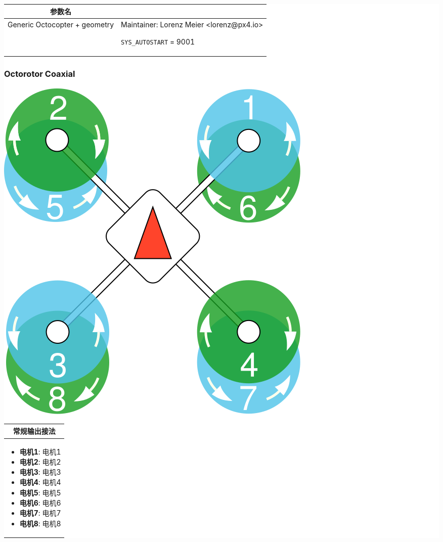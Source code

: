</div>

<div class="frame_variant">
<table>
 <thead>
   <tr><th>参数名</th><th></th></tr>
 </thead>
<tbody>
<tr id="copter_octorotor_+_generic_octocopter_+_geometry">
 <td>Generic Octocopter + geometry</td>
 <td>Maintainer: Lorenz Meier &lt;lorenz@px4.io&gt;<p><code>SYS_AUTOSTART</code> = 9001</p></td>
</tr>
</tbody>
</table>
</div>

### Octorotor Coaxial

<div class="frame_common">
<img src="../../assets/airframes/types/OctoRotorXCoaxial.svg"/>
<table>
 <thead>
   <tr><th>常规输出接法</th></tr>
 </thead>
 <tbody>
<tr>
 <td><ul><li><b>电机1</b>: 电机1</li><li><b>电机2</b>: 电机2</li><li><b>电机3</b>: 电机3</li><li><b>电机4</b>: 电机4</li><li><b>电机5</b>: 电机5</li><li><b>电机6</b>: 电机6</li><li><b>电机7</b>: 电机7</li><li><b>电机8</b>: 电机8</li></ul></td>
</tr>
</tbody></table>
</div>